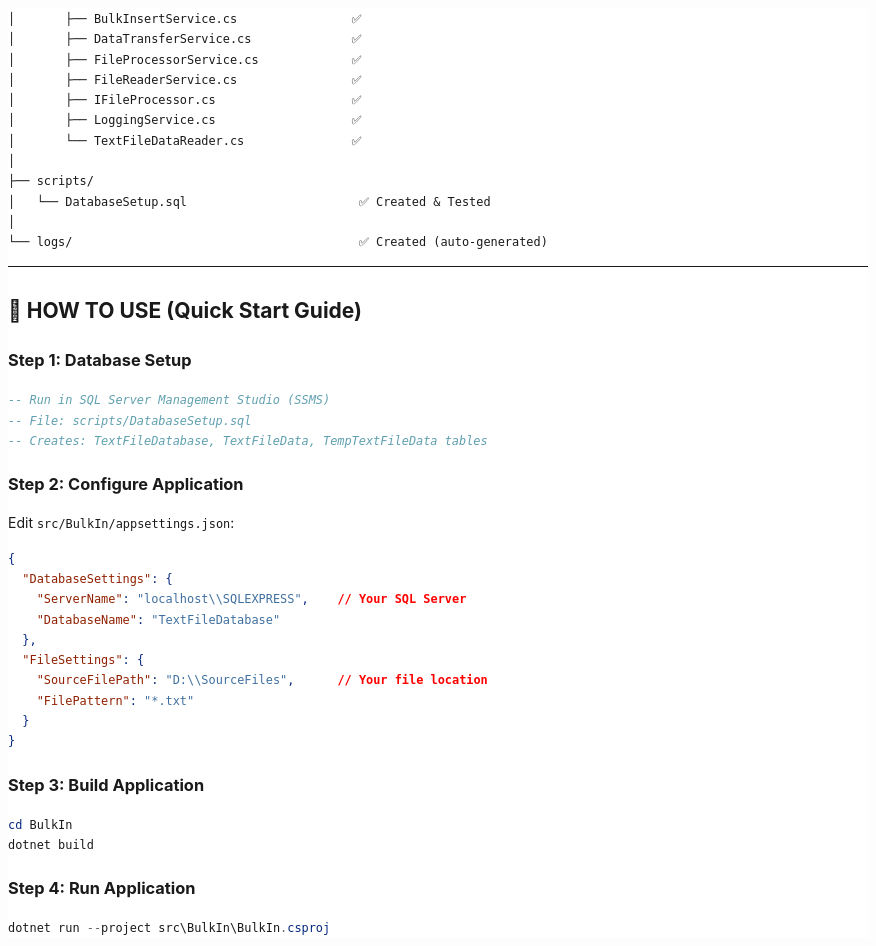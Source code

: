```
│       ├── BulkInsertService.cs                ✅
│       ├── DataTransferService.cs              ✅
│       ├── FileProcessorService.cs             ✅
│       ├── FileReaderService.cs                ✅
│       ├── IFileProcessor.cs                   ✅
│       ├── LoggingService.cs                   ✅
│       └── TextFileDataReader.cs               ✅
│
├── scripts/
│   └── DatabaseSetup.sql                        ✅ Created & Tested
│
└── logs/                                        ✅ Created (auto-generated)
```

---

## 🚀 HOW TO USE (Quick Start Guide)

### **Step 1: Database Setup**
```sql
-- Run in SQL Server Management Studio (SSMS)
-- File: scripts/DatabaseSetup.sql
-- Creates: TextFileDatabase, TextFileData, TempTextFileData tables
```

### **Step 2: Configure Application**
Edit `src/BulkIn/appsettings.json`:
```json
{
  "DatabaseSettings": {
    "ServerName": "localhost\\SQLEXPRESS",    // Your SQL Server
    "DatabaseName": "TextFileDatabase"
  },
  "FileSettings": {
    "SourceFilePath": "D:\\SourceFiles",      // Your file location
    "FilePattern": "*.txt"
  }
}
```

### **Step 3: Build Application**
```powershell
cd BulkIn
dotnet build
```

### **Step 4: Run Application**
```powershell
dotnet run --project src\BulkIn\BulkIn.csproj
```
